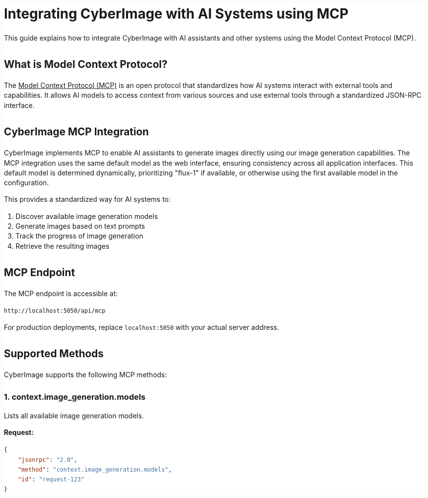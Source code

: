 # Integrating CyberImage with AI Systems using MCP

This guide explains how to integrate CyberImage with AI assistants and other systems using the Model Context Protocol (MCP).

## What is Model Context Protocol?

The [Model Context Protocol (MCP)](https://spec.modelcontextprotocol.io/specification/2024-11-05/) is an open protocol that standardizes how AI systems interact with external tools and capabilities. It allows AI models to access context from various sources and use external tools through a standardized JSON-RPC interface.

## CyberImage MCP Integration

CyberImage implements MCP to enable AI assistants to generate images directly using our image generation capabilities. The MCP integration uses the same default model as the web interface, ensuring consistency across all application interfaces. This default model is determined dynamically, prioritizing "flux-1" if available, or otherwise using the first available model in the configuration.

This provides a standardized way for AI systems to:

1. Discover available image generation models
2. Generate images based on text prompts
3. Track the progress of image generation
4. Retrieve the resulting images

## MCP Endpoint

The MCP endpoint is accessible at:

```
http://localhost:5050/api/mcp
```

For production deployments, replace `localhost:5050` with your actual server address.

## Supported Methods

CyberImage supports the following MCP methods:

### 1. context.image_generation.models

Lists all available image generation models.

**Request:**
```json
{
    "jsonrpc": "2.0",
    "method": "context.image_generation.models",
    "id": "request-123"
}
```
